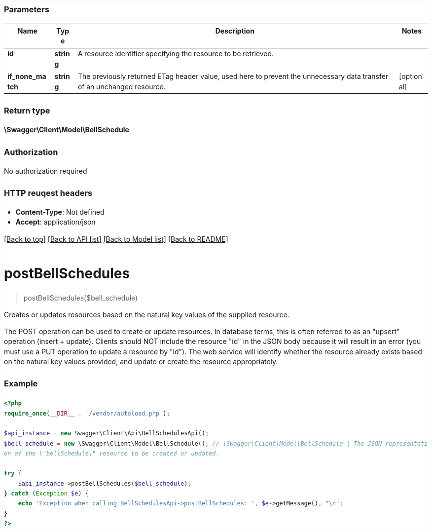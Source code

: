 ### Parameters

Name | Type | Description  | Notes
------------- | ------------- | ------------- | -------------
 **id** | **string**| A resource identifier specifying the resource to be retrieved. | 
 **if_none_match** | **string**| The previously returned ETag header value, used here to prevent the unnecessary data transfer of an unchanged resource. | [optional] 

### Return type

[**\Swagger\Client\Model\BellSchedule**](BellSchedule.md)

### Authorization

No authorization required

### HTTP reuqest headers

 - **Content-Type**: Not defined
 - **Accept**: application/json

[[Back to top]](#) [[Back to API list]](../README.md#documentation-for-api-endpoints) [[Back to Model list]](../README.md#documentation-for-models) [[Back to README]](../README.md)

# **postBellSchedules**
> postBellSchedules($bell_schedule)

Creates or updates resources based on the natural key values of the supplied resource.

The POST operation can be used to create or update resources. In database terms, this is often referred to as an \"upsert\" operation (insert + update).  Clients should NOT include the resource \"id\" in the JSON body because it will result in an error (you must use a PUT operation to update a resource by \"id\"). The web service will identify whether the resource already exists based on the natural key values provided, and update or create the resource appropriately.

### Example 
```php
<?php
require_once(__DIR__ . '/vendor/autoload.php');

$api_instance = new Swagger\Client\Api\BellSchedulesApi();
$bell_schedule = new \Swagger\Client\Model\BellSchedule(); // \Swagger\Client\Model\BellSchedule | The JSON representation of the \"bellSchedule\" resource to be created or updated.

try { 
    $api_instance->postBellSchedules($bell_schedule);
} catch (Exception $e) {
    echo 'Exception when calling BellSchedulesApi->postBellSchedules: ', $e->getMessage(), "\n";
}
?>
```
